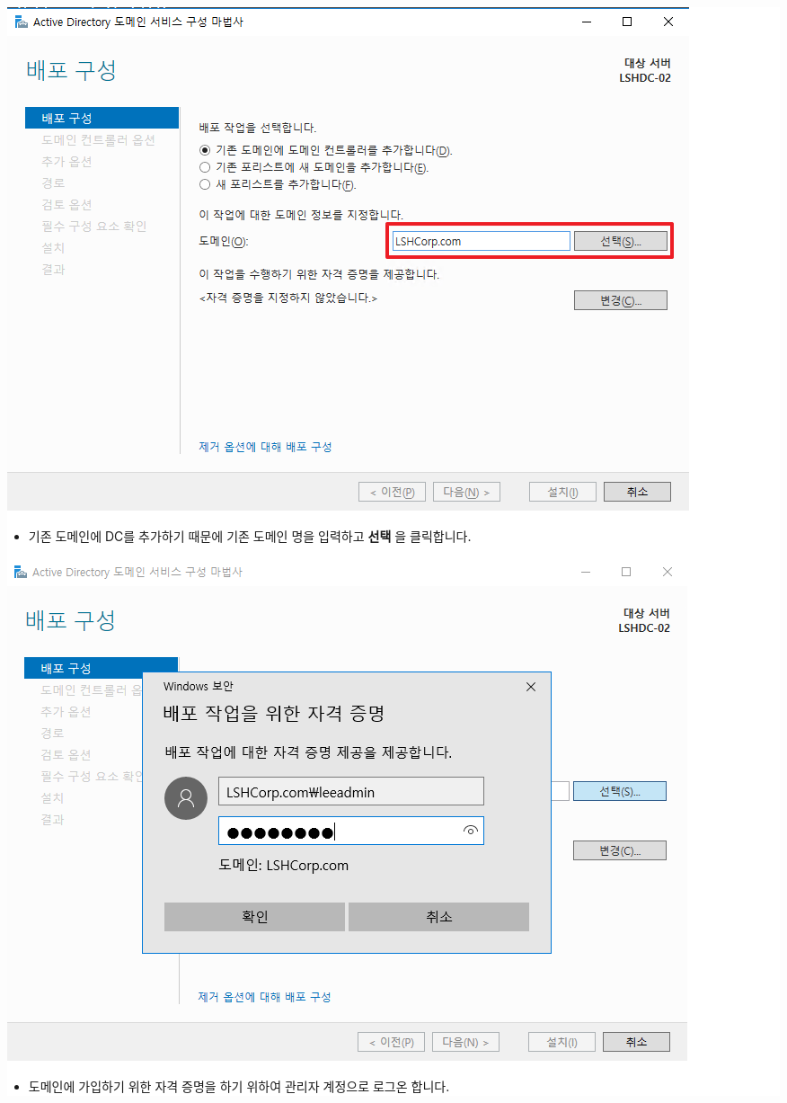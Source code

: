 ![](./MD_Images/01_4004.jpg)
* 기존 도메인에 DC를 추가하기 때문에 기존 도메인 명을 입력하고 __선택__ 을 클릭합니다.

![](./MD_Images/01_4005.jpg)
* 도메인에 가입하기 위한 자격 증명을 하기 위하여 관리자 계정으로 로그온 합니다.
